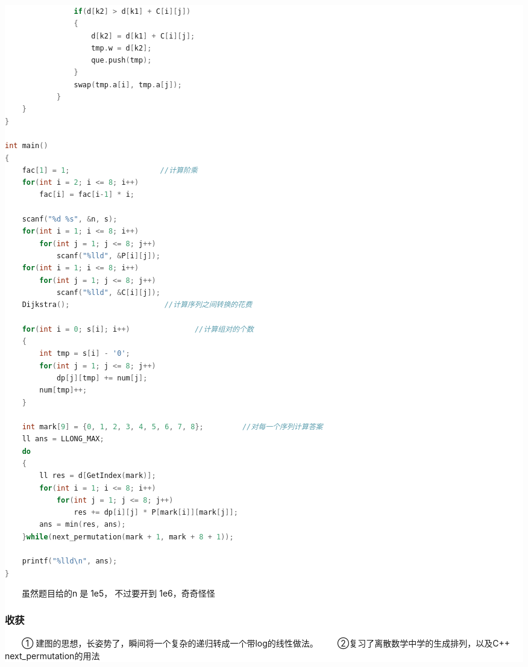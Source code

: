 ```cpp
                if(d[k2] > d[k1] + C[i][j])
                {
                    d[k2] = d[k1] + C[i][j];
                    tmp.w = d[k2];
                    que.push(tmp);
                }
                swap(tmp.a[i], tmp.a[j]);
            }
    }
}

int main()
{
    fac[1] = 1;                     //计算阶乘
    for(int i = 2; i <= 8; i++)
        fac[i] = fac[i-1] * i;

    scanf("%d %s", &n, s);    
    for(int i = 1; i <= 8; i++)
        for(int j = 1; j <= 8; j++)
            scanf("%lld", &P[i][j]);
    for(int i = 1; i <= 8; i++)
        for(int j = 1; j <= 8; j++)
            scanf("%lld", &C[i][j]);
    Dijkstra();                      //计算序列之间转换的花费

    for(int i = 0; s[i]; i++)               //计算组对的个数
    {
        int tmp = s[i] - '0';
        for(int j = 1; j <= 8; j++)
            dp[j][tmp] += num[j];
        num[tmp]++;
    }

    int mark[9] = {0, 1, 2, 3, 4, 5, 6, 7, 8};         //对每一个序列计算答案
    ll ans = LLONG_MAX;
    do
    {
        ll res = d[GetIndex(mark)];
        for(int i = 1; i <= 8; i++)
            for(int j = 1; j <= 8; j++)
                res += dp[i][j] * P[mark[i]][mark[j]];
        ans = min(res, ans);
    }while(next_permutation(mark + 1, mark + 8 + 1));

    printf("%lld\n", ans);
}

```
 &emsp;&emsp;虽然题目给的n 是 1e5， 不过要开到 1e6，奇奇怪怪
### 收获
 &emsp;&emsp;① 建图的思想，长姿势了，瞬间将一个复杂的递归转成一个带log的线性做法。
 &emsp;&emsp;②复习了离散数学中学的生成排列，以及C++ next_permutation的用法